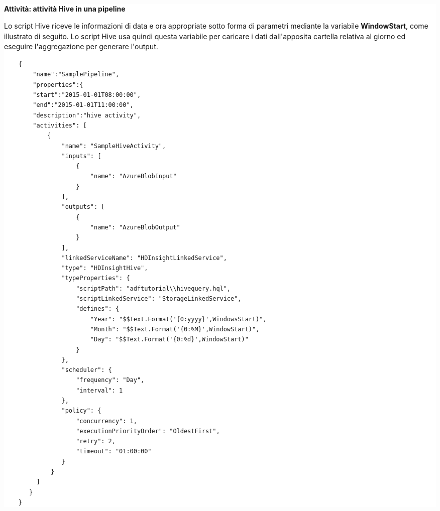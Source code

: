 **Attività: attività Hive in una pipeline**

Lo script Hive riceve le informazioni di data e ora appropriate sotto forma di parametri mediante la variabile **WindowStart**, come illustrato di seguito. Lo script Hive usa quindi questa variabile per caricare i dati dall'apposita cartella relativa al giorno ed eseguire l'aggregazione per generare l'output.

		{  
		    "name":"SamplePipeline",
		    "properties":{  
		    "start":"2015-01-01T08:00:00",
		    "end":"2015-01-01T11:00:00",
		    "description":"hive activity",
		    "activities": [
		        {
		            "name": "SampleHiveActivity",
		            "inputs": [
		                {
		                    "name": "AzureBlobInput"
		                }
		            ],
		            "outputs": [
		                {
		                    "name": "AzureBlobOutput"
		                }
		            ],
		            "linkedServiceName": "HDInsightLinkedService",
		            "type": "HDInsightHive",
		            "typeProperties": {
		                "scriptPath": "adftutorial\\hivequery.hql",
		                "scriptLinkedService": "StorageLinkedService",
		                "defines": {
		                    "Year": "$$Text.Format('{0:yyyy}',WindowsStart)",
		                    "Month": "$$Text.Format('{0:%M}',WindowStart)",
		                    "Day": "$$Text.Format('{0:%d}',WindowStart)"
		                }
		            },
		            "scheduler": {
		                "frequency": "Day",
		                "interval": 1
		            },			
		            "policy": {
		                "concurrency": 1,
		                "executionPriorityOrder": "OldestFirst",
		                "retry": 2,
		                "timeout": "01:00:00"
		            }
	             }
		     ]
		   }
		}
